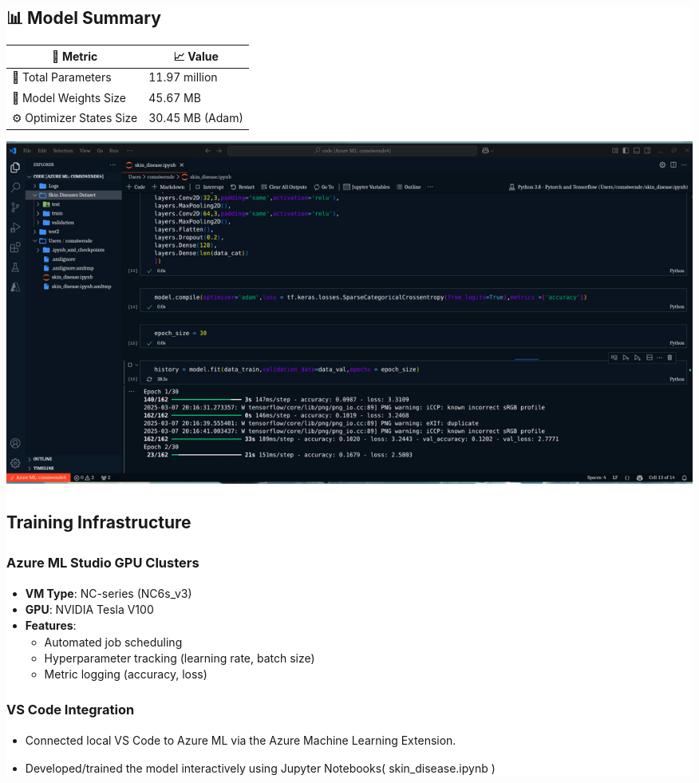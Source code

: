 ## 📊 Model Summary

| 🧮 Metric                | 📈 Value        |
| ------------------------ | --------------- |
| 🔢 Total Parameters      | 11.97 million   |
| 🧱 Model Weights Size    | 45.67 MB        |
| ⚙️ Optimizer States Size | 30.45 MB (Adam) |

![Connecting](endpoints/ai-hack-img/azure-vs-code-model-training.png)

## Training Infrastructure

### Azure ML Studio GPU Clusters

- **VM Type**: NC-series (NC6s_v3)
- **GPU**: NVIDIA Tesla V100
- **Features**:
  - Automated job scheduling
  - Hyperparameter tracking (learning rate, batch size)
  - Metric logging (accuracy, loss)

### VS Code Integration

- Connected local VS Code to Azure ML via the Azure Machine Learning Extension.

- Developed/trained the model interactively using Jupyter Notebooks(
  skin_disease.ipynb
  )
